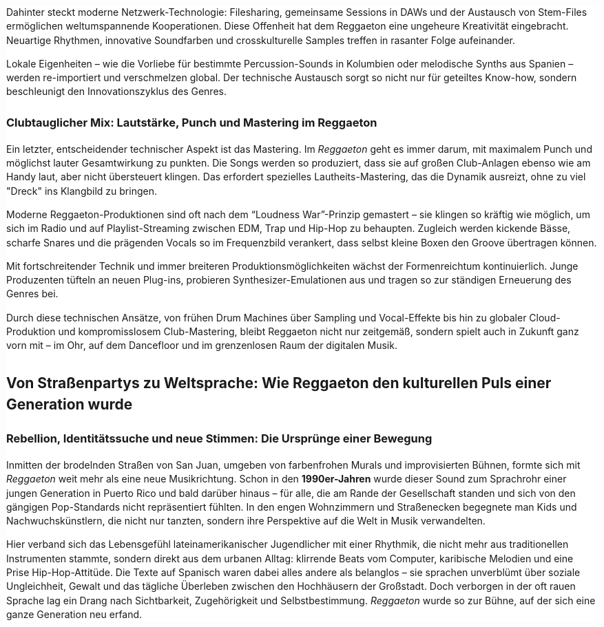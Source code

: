 Dahinter steckt moderne Netzwerk-Technologie: Filesharing, gemeinsame Sessions in DAWs und der
Austausch von Stem-Files ermöglichen weltumspannende Kooperationen. Diese Offenheit hat dem
Reggaeton eine ungeheure Kreativität eingebracht. Neuartige Rhythmen, innovative Soundfarben und
crosskulturelle Samples treffen in rasanter Folge aufeinander.

Lokale Eigenheiten – wie die Vorliebe für bestimmte Percussion-Sounds in Kolumbien oder melodische
Synths aus Spanien – werden re-importiert und verschmelzen global. Der technische Austausch sorgt so
nicht nur für geteiltes Know-how, sondern beschleunigt den Innovationszyklus des Genres.

### Clubtauglicher Mix: Lautstärke, Punch und Mastering im Reggaeton

Ein letzter, entscheidender technischer Aspekt ist das Mastering. Im _Reggaeton_ geht es immer
darum, mit maximalem Punch und möglichst lauter Gesamtwirkung zu punkten. Die Songs werden so
produziert, dass sie auf großen Club-Anlagen ebenso wie am Handy laut, aber nicht übersteuert
klingen. Das erfordert spezielles Lautheits-Mastering, das die Dynamik ausreizt, ohne zu viel
"Dreck" ins Klangbild zu bringen.

Moderne Reggaeton-Produktionen sind oft nach dem “Loudness War”-Prinzip gemastert – sie klingen so
kräftig wie möglich, um sich im Radio und auf Playlist-Streaming zwischen EDM, Trap und Hip-Hop zu
behaupten. Zugleich werden kickende Bässe, scharfe Snares und die prägenden Vocals so im
Frequenzbild verankert, dass selbst kleine Boxen den Groove übertragen können.

Mit fortschreitender Technik und immer breiteren Produktionsmöglichkeiten wächst der Formenreichtum
kontinuierlich. Junge Produzenten tüfteln an neuen Plug-ins, probieren Synthesizer-Emulationen aus
und tragen so zur ständigen Erneuerung des Genres bei.

Durch diese technischen Ansätze, von frühen Drum Machines über Sampling und Vocal-Effekte bis hin zu
globaler Cloud-Produktion und kompromisslosem Club-Mastering, bleibt Reggaeton nicht nur zeitgemäß,
sondern spielt auch in Zukunft ganz vorn mit – im Ohr, auf dem Dancefloor und im grenzenlosen Raum
der digitalen Musik.

## Von Straßenpartys zu Weltsprache: Wie Reggaeton den kulturellen Puls einer Generation wurde

### Rebellion, Identitätssuche und neue Stimmen: Die Ursprünge einer Bewegung

Inmitten der brodelnden Straßen von San Juan, umgeben von farbenfrohen Murals und improvisierten
Bühnen, formte sich mit _Reggaeton_ weit mehr als eine neue Musikrichtung. Schon in den
**1990er-Jahren** wurde dieser Sound zum Sprachrohr einer jungen Generation in Puerto Rico und bald
darüber hinaus – für alle, die am Rande der Gesellschaft standen und sich von den gängigen
Pop-Standards nicht repräsentiert fühlten. In den engen Wohnzimmern und Straßenecken begegnete man
Kids und Nachwuchskünstlern, die nicht nur tanzten, sondern ihre Perspektive auf die Welt in Musik
verwandelten.

Hier verband sich das Lebensgefühl lateinamerikanischer Jugendlicher mit einer Rhythmik, die nicht
mehr aus traditionellen Instrumenten stammte, sondern direkt aus dem urbanen Alltag: klirrende Beats
vom Computer, karibische Melodien und eine Prise Hip-Hop-Attitüde. Die Texte auf Spanisch waren
dabei alles andere als belanglos – sie sprachen unverblümt über soziale Ungleichheit, Gewalt und das
tägliche Überleben zwischen den Hochhäusern der Großstadt. Doch verborgen in der oft rauen Sprache
lag ein Drang nach Sichtbarkeit, Zugehörigkeit und Selbstbestimmung. _Reggaeton_ wurde so zur Bühne,
auf der sich eine ganze Generation neu erfand.
